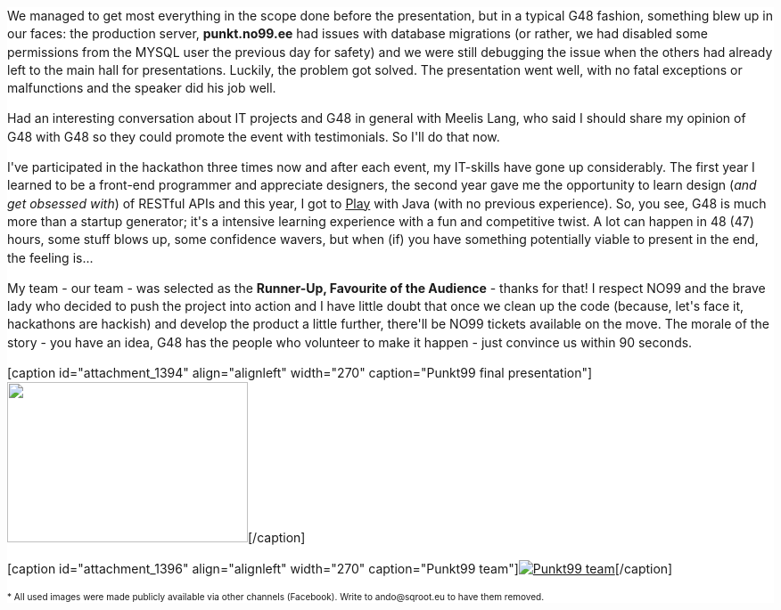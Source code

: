 <p>We managed to get most everything in the scope done before the presentation, but in a typical G48 fashion, something blew up in our faces: the production server, <strong>punkt.no99.ee</strong> had issues with database migrations (or rather, we had disabled some permissions from the MYSQL user the previous day for safety) and we were still debugging the issue when the others had already left to the main hall for presentations. Luckily, the problem got solved. The presentation went well, with no fatal exceptions or malfunctions and the speaker did his job well.</p>
<p>Had an interesting conversation about IT projects and G48 in general with Meelis Lang, who said I should share my opinion of G48 with G48 so they could promote the event with testimonials. So I'll do that now.</p>
<p>I've participated in the hackathon three times now and after each event, my IT-skills have gone up considerably. The first year I learned to be a front-end programmer and appreciate designers, the second year gave me the opportunity to learn design (<em>and get obsessed with</em>) of RESTful APIs and this year, I got to <a href="http://www.playframework.org/">Play</a> with Java (with no previous experience). So, you see, G48 is much more than a startup generator; it's a intensive learning experience with a fun and competitive twist. A lot can happen in 48 (47) hours, some stuff blows up, some confidence wavers, but when (if) you have something potentially viable to present in the end, the feeling is...</p>
<p>My team - our team - was selected as the <strong>Runner-Up, Favourite of the Audience</strong> - thanks for that! I respect NO99 and the brave lady who decided to push the project into action and I have little doubt that once we clean up the code (because, let's face it, hackathons are hackish) and develop the product a little further, there'll be NO99 tickets available on the move. The morale of the story - you have an idea, G48 has the people who volunteer to make it happen - just convince us within 90 seconds.</p>
<div>
<p>[caption id="attachment_1394" align="alignleft" width="270" caption="Punkt99 final presentation"]<a href="http://sqroot.eu/wp-content/uploads/2012/03/540275_10150611108122142_333134187141_9539140_1842935567_n.jpg"><img class=" wp-image-1394  " src="http://sqroot.eu/wp-content/uploads/2012/03/540275_10150611108122142_333134187141_9539140_1842935567_n-300x200.jpg" alt="" width="270" height="180" /></a>[/caption]</p>
</div>
<p>[caption id="attachment_1396" align="alignleft" width="270" caption="Punkt99 team"]<a href="http://sqroot.eu/wp-content/uploads/2012/03/543887_10150611107087142_333134187141_9539127_1734166841_n.jpg"><img class=" wp-image-1396 " src="http://sqroot.eu/wp-content/uploads/2012/03/543887_10150611107087142_333134187141_9539127_1734166841_n-300x200.jpg" alt="Punkt99 team" width="270" height="180" /></a>[/caption]</p>
<div style="font-size: 10px;" lang="">* All used images were made publicly available via other channels (Facebook). Write to ando@sqroot.eu to have them removed.</div>
